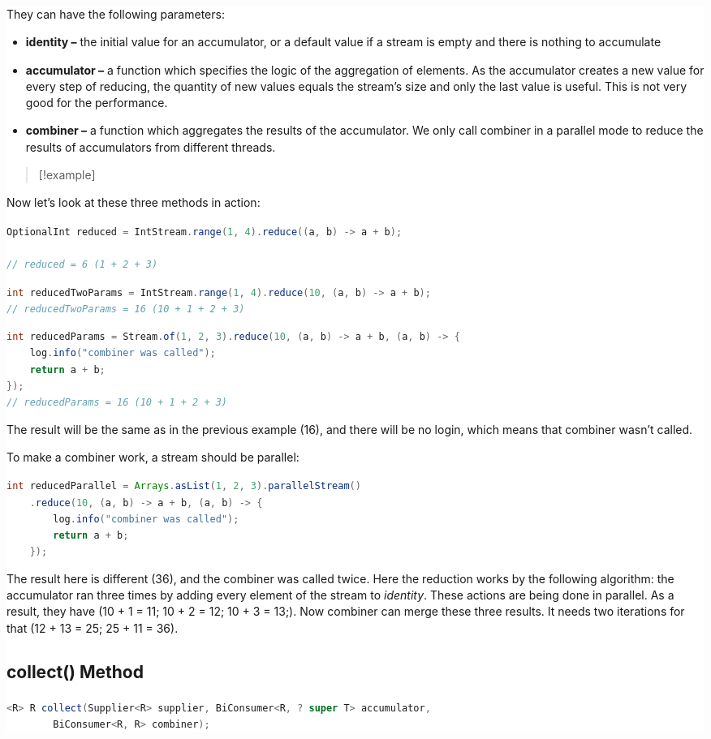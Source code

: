 They can have the following parameters:

- **identity –** the initial value for an accumulator, or a default value if a stream is empty and there is nothing to accumulate

- **accumulator –** a function which specifies the logic of the aggregation of elements. As the accumulator creates a new value for every step of reducing, the quantity of new values equals the stream’s size and only the last value is useful. This is not very good for the performance.

- **combiner –** a function which aggregates the results of the accumulator. We only call combiner in a parallel mode to reduce the results of accumulators from different threads.

>[!example]

Now let’s look at these three methods in action:

```java
OptionalInt reduced = IntStream.range(1, 4).reduce((a, b) -> a + b);

// reduced = 6 (1 + 2 + 3)
```

```java
int reducedTwoParams = IntStream.range(1, 4).reduce(10, (a, b) -> a + b);
// reducedTwoParams = 16 (10 + 1 + 2 + 3)
```

```java
int reducedParams = Stream.of(1, 2, 3).reduce(10, (a, b) -> a + b, (a, b) -> {
	log.info("combiner was called");
	return a + b;
});
// reducedParams = 16 (10 + 1 + 2 + 3)
```

The result will be the same as in the previous example (16), and there will be no login, which means that combiner wasn’t called.

To make a combiner work, a stream should be parallel:

```java
int reducedParallel = Arrays.asList(1, 2, 3).parallelStream()
	.reduce(10, (a, b) -> a + b, (a, b) -> {
		log.info("combiner was called");
		return a + b;
    });
```

The result here is different (36), and the combiner was called twice. Here the reduction works by the following algorithm: the accumulator ran three times by adding every element of the stream to _identity_. These actions are being done in parallel. As a result, they have (10 + 1 = 11; 10 + 2 = 12; 10 + 3 = 13;). Now combiner can merge these three results. It needs two iterations for that (12 + 13 = 25; 25 + 11 = 36).

## collect() Method

```java
<R> R collect(Supplier<R> supplier, BiConsumer<R, ? super T> accumulator,
		BiConsumer<R, R> combiner);
```
